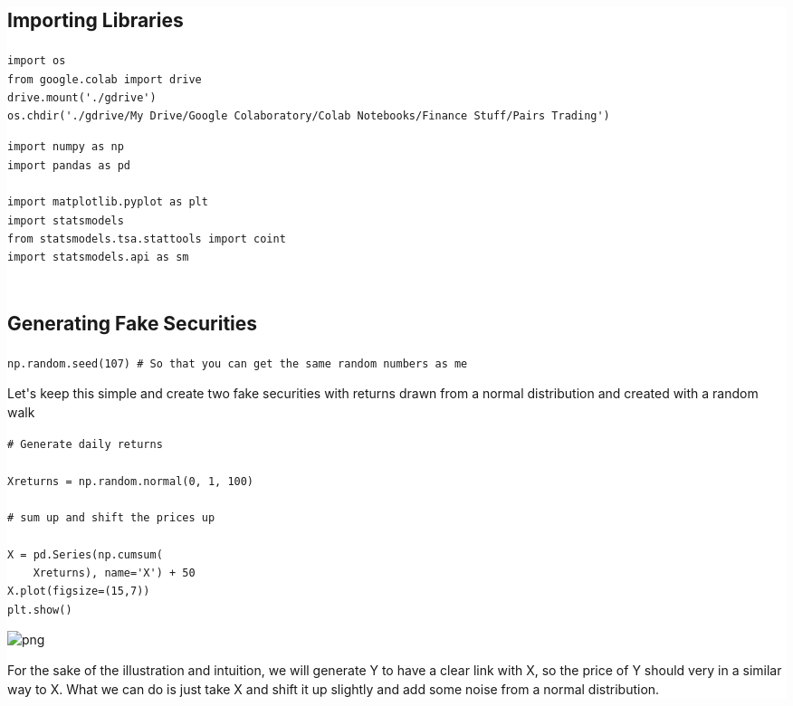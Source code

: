 
## Importing Libraries



```
import os
from google.colab import drive
drive.mount('./gdrive')
os.chdir('./gdrive/My Drive/Google Colaboratory/Colab Notebooks/Finance Stuff/Pairs Trading')
```


```
import numpy as np
import pandas as pd

import matplotlib.pyplot as plt
import statsmodels
from statsmodels.tsa.stattools import coint
import statsmodels.api as sm


```

## Generating Fake Securities


```
np.random.seed(107) # So that you can get the same random numbers as me

```

Let's keep this simple and create two fake securities with returns drawn from a normal distribution and created with a random walk


```
# Generate daily returns

Xreturns = np.random.normal(0, 1, 100)

# sum up and shift the prices up

X = pd.Series(np.cumsum(
    Xreturns), name='X') + 50
X.plot(figsize=(15,7))
plt.show()
```


![png](Nailing%20the%20Basics%20of%20Pairs%20Trading_files/Nailing%20the%20Basics%20of%20Pairs%20Trading_11_0.png)


For the sake of the illustration and intuition, we will generate Y to have a clear link with X, so the price of Y should very in a similar way to X. What we can do is just take X and shift it up slightly and add some noise from a normal distribution.
